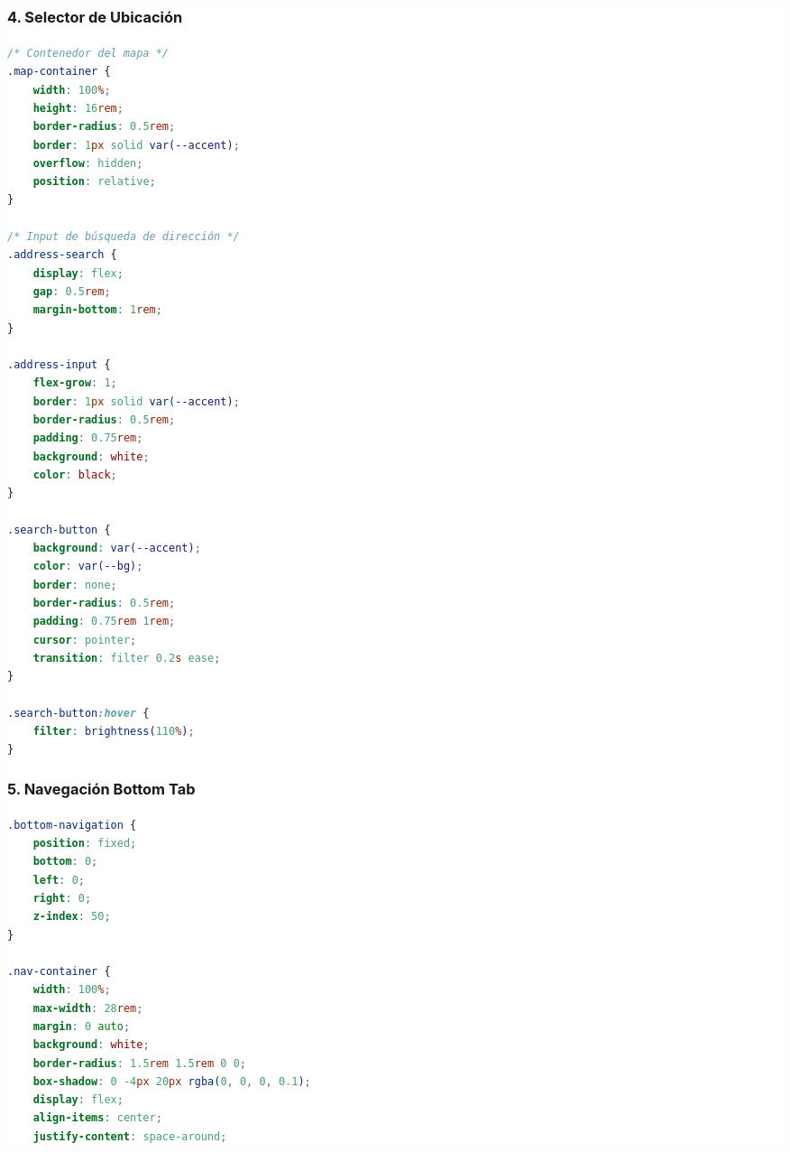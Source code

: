### 4. **Selector de Ubicación**
```css
/* Contenedor del mapa */
.map-container {
    width: 100%;
    height: 16rem;
    border-radius: 0.5rem;
    border: 1px solid var(--accent);
    overflow: hidden;
    position: relative;
}

/* Input de búsqueda de dirección */
.address-search {
    display: flex;
    gap: 0.5rem;
    margin-bottom: 1rem;
}

.address-input {
    flex-grow: 1;
    border: 1px solid var(--accent);
    border-radius: 0.5rem;
    padding: 0.75rem;
    background: white;
    color: black;
}

.search-button {
    background: var(--accent);
    color: var(--bg);
    border: none;
    border-radius: 0.5rem;
    padding: 0.75rem 1rem;
    cursor: pointer;
    transition: filter 0.2s ease;
}

.search-button:hover {
    filter: brightness(110%);
}
```

### 5. **Navegación Bottom Tab**
```css
.bottom-navigation {
    position: fixed;
    bottom: 0;
    left: 0;
    right: 0;
    z-index: 50;
}

.nav-container {
    width: 100%;
    max-width: 28rem;
    margin: 0 auto;
    background: white;
    border-radius: 1.5rem 1.5rem 0 0;
    box-shadow: 0 -4px 20px rgba(0, 0, 0, 0.1);
    display: flex;
    align-items: center;
    justify-content: space-around;
```
